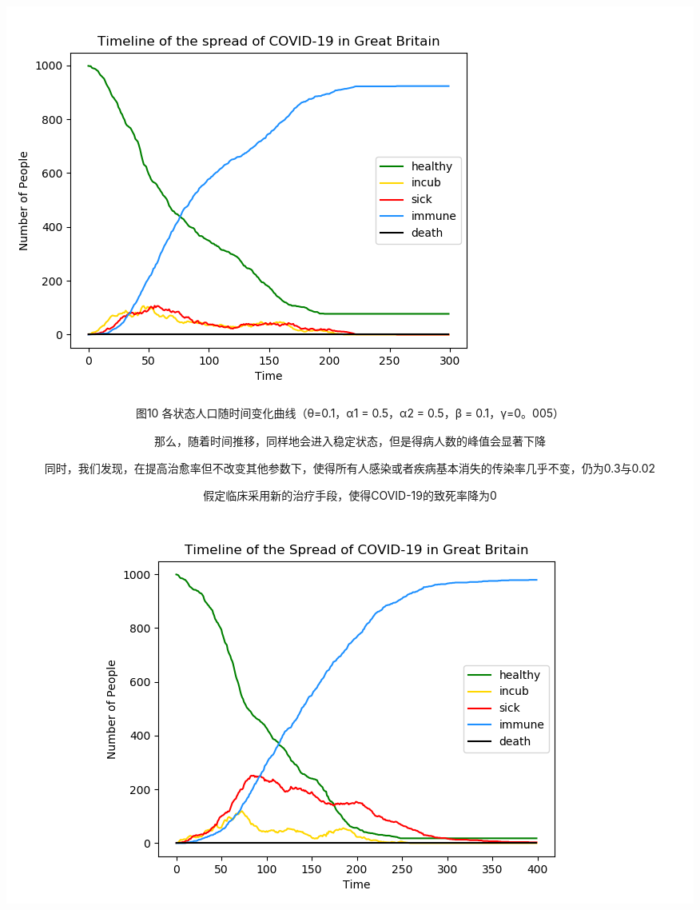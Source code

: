 ![](.\graphs\0.1,0.7,0.7,0.1,0.png)

<center>图10 各状态人口随时间变化曲线（θ=0.1，α1 = 0.5，α2 = 0.5，β = 0.1，γ=0。005）

那么，随着时间推移，同样地会进入稳定状态，但是得病人数的峰值会显著下降

同时，我们发现，在提高治愈率但不改变其他参数下，使得所有人感染或者疾病基本消失的传染率几乎不变，仍为0.3与0.02



假定临床采用新的治疗手段，使得COVID-19的致死率降为0

![](.\graphs\0.025,0.5,0.5,0.1,0.png)
